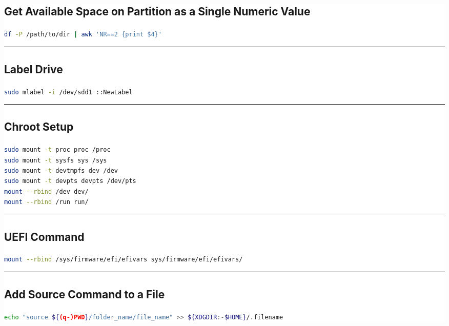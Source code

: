 
## Get Available Space on Partition as a Single Numeric Value

```bash
df -P /path/to/dir | awk 'NR==2 {print $4}'
```

---

## Label Drive

```bash
sudo mlabel -i /dev/sdd1 ::NewLabel
```

---

## Chroot Setup

```bash
sudo mount -t proc proc /proc
sudo mount -t sysfs sys /sys
sudo mount -t devtmpfs dev /dev
sudo mount -t devpts devpts /dev/pts
mount --rbind /dev dev/
mount --rbind /run run/
```

---

## UEFI Command

```bash
mount --rbind /sys/firmware/efi/efivars sys/firmware/efi/efivars/
```

---

## Add Source Command to a File

```bash
echo "source ${(q-)PWD}/folder_name/file_name" >> ${XDGDIR:-$HOME}/.filename
```

```
